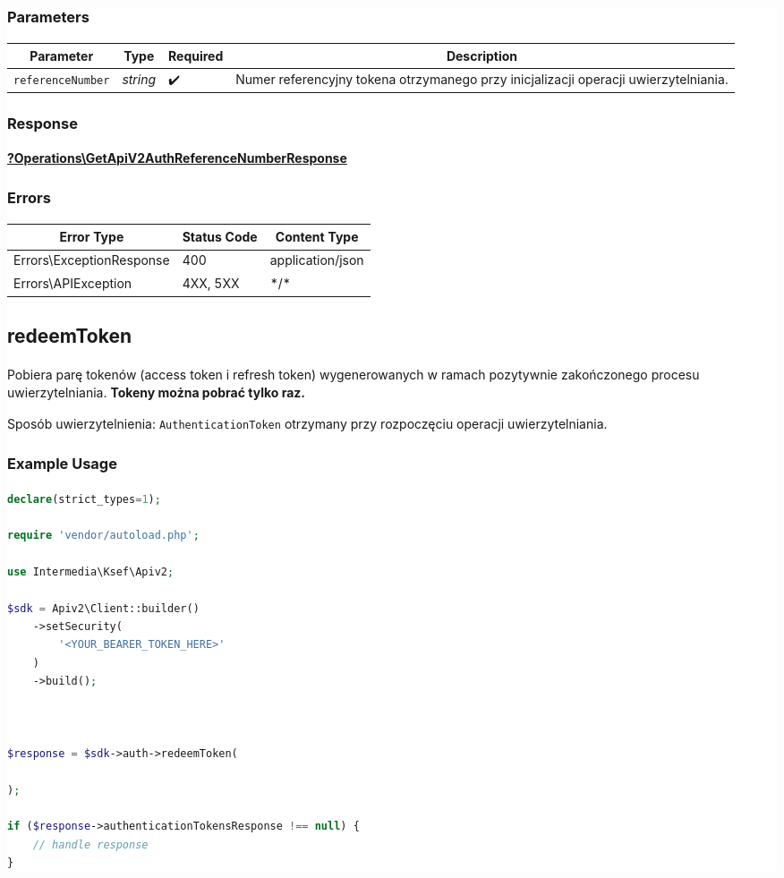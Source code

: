 ### Parameters

| Parameter                                                                           | Type                                                                                | Required                                                                            | Description                                                                         |
| ----------------------------------------------------------------------------------- | ----------------------------------------------------------------------------------- | ----------------------------------------------------------------------------------- | ----------------------------------------------------------------------------------- |
| `referenceNumber`                                                                   | *string*                                                                            | :heavy_check_mark:                                                                  | Numer referencyjny tokena otrzymanego przy inicjalizacji operacji uwierzytelniania. |

### Response

**[?Operations\GetApiV2AuthReferenceNumberResponse](../../Models/Operations/GetApiV2AuthReferenceNumberResponse.md)**

### Errors

| Error Type               | Status Code              | Content Type             |
| ------------------------ | ------------------------ | ------------------------ |
| Errors\ExceptionResponse | 400                      | application/json         |
| Errors\APIException      | 4XX, 5XX                 | \*/\*                    |

## redeemToken

Pobiera parę tokenów (access token i refresh token) wygenerowanych w ramach pozytywnie zakończonego procesu uwierzytelniania.
**Tokeny można pobrać tylko raz.**

Sposób uwierzytelnienia: `AuthenticationToken` otrzymany przy rozpoczęciu operacji uwierzytelniania.

### Example Usage


```php
declare(strict_types=1);

require 'vendor/autoload.php';

use Intermedia\Ksef\Apiv2;

$sdk = Apiv2\Client::builder()
    ->setSecurity(
        '<YOUR_BEARER_TOKEN_HERE>'
    )
    ->build();



$response = $sdk->auth->redeemToken(

);

if ($response->authenticationTokensResponse !== null) {
    // handle response
}
```
